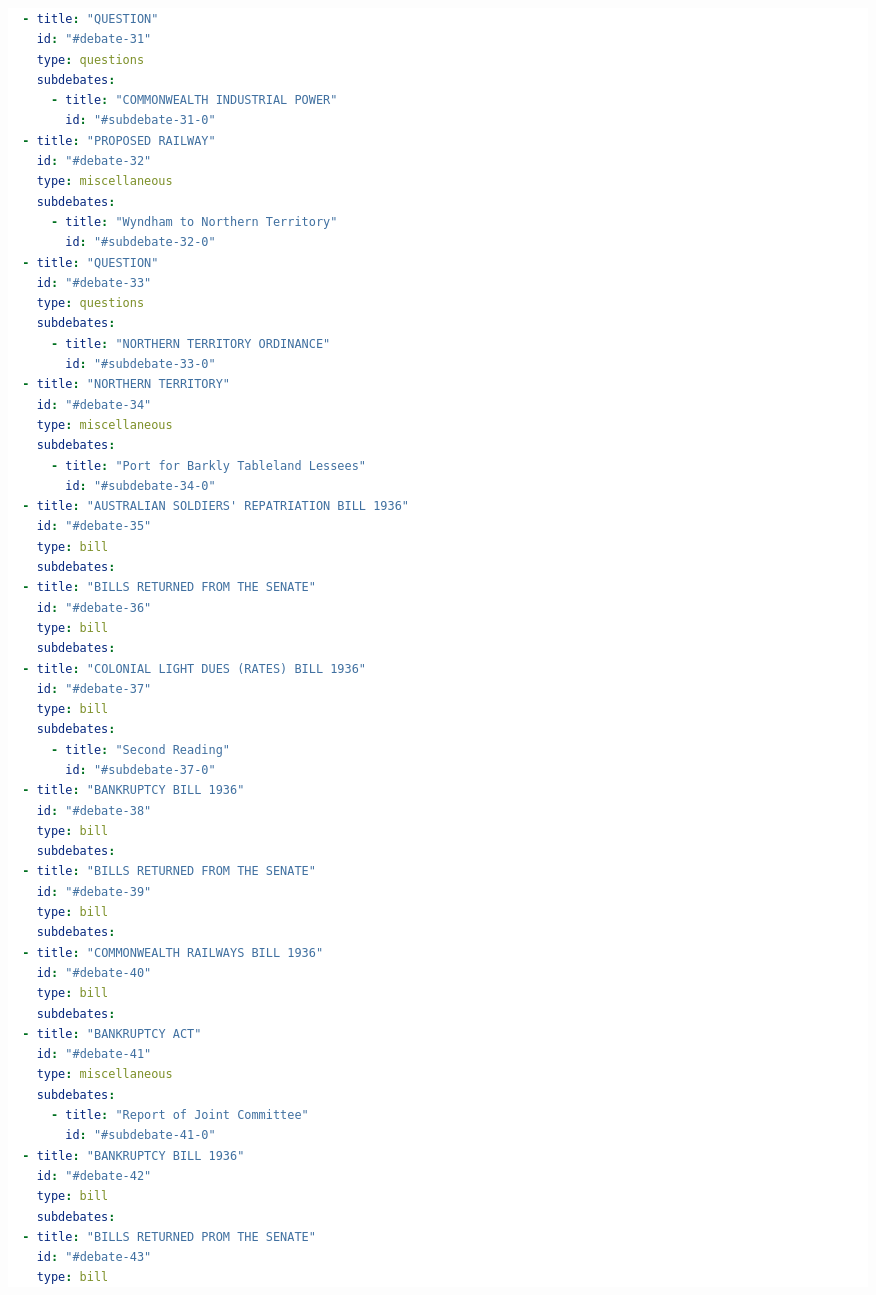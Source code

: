 ```yaml
  - title: "QUESTION"
    id: "#debate-31"
    type: questions
    subdebates:
      - title: "COMMONWEALTH INDUSTRIAL POWER"
        id: "#subdebate-31-0"
  - title: "PROPOSED RAILWAY"
    id: "#debate-32"
    type: miscellaneous
    subdebates:
      - title: "Wyndham to Northern Territory"
        id: "#subdebate-32-0"
  - title: "QUESTION"
    id: "#debate-33"
    type: questions
    subdebates:
      - title: "NORTHERN TERRITORY ORDINANCE"
        id: "#subdebate-33-0"
  - title: "NORTHERN TERRITORY"
    id: "#debate-34"
    type: miscellaneous
    subdebates:
      - title: "Port for Barkly Tableland Lessees"
        id: "#subdebate-34-0"
  - title: "AUSTRALIAN SOLDIERS' REPATRIATION BILL 1936"
    id: "#debate-35"
    type: bill
    subdebates:
  - title: "BILLS RETURNED FROM THE SENATE"
    id: "#debate-36"
    type: bill
    subdebates:
  - title: "COLONIAL LIGHT DUES (RATES) BILL 1936"
    id: "#debate-37"
    type: bill
    subdebates:
      - title: "Second Reading"
        id: "#subdebate-37-0"
  - title: "BANKRUPTCY BILL 1936"
    id: "#debate-38"
    type: bill
    subdebates:
  - title: "BILLS RETURNED FROM THE SENATE"
    id: "#debate-39"
    type: bill
    subdebates:
  - title: "COMMONWEALTH RAILWAYS BILL 1936"
    id: "#debate-40"
    type: bill
    subdebates:
  - title: "BANKRUPTCY ACT"
    id: "#debate-41"
    type: miscellaneous
    subdebates:
      - title: "Report of Joint Committee"
        id: "#subdebate-41-0"
  - title: "BANKRUPTCY BILL 1936"
    id: "#debate-42"
    type: bill
    subdebates:
  - title: "BILLS RETURNED PROM THE SENATE"
    id: "#debate-43"
    type: bill
```